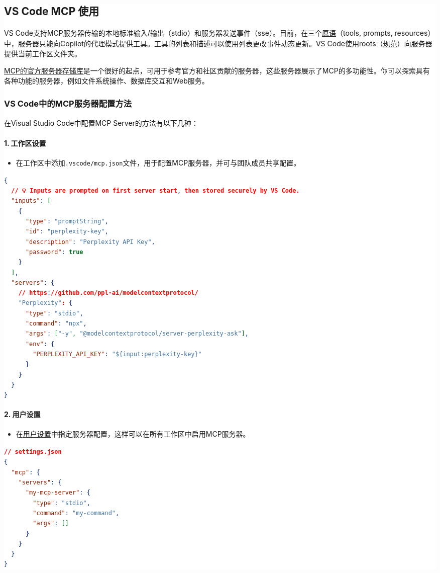 ## VS Code MCP 使用

VS Code支持MCP服务器传输的本地标准输入/输出（stdio）和服务器发送事件（sse）。目前，在三个[原语](https://modelcontextprotocol.io/specification/2025-03-26#features)（tools, prompts, resources）中，服务器只能向Copilot的代理模式提供工具。工具的列表和描述可以使用列表更改事件动态更新。VS Code使用roots（[规范](https://modelcontextprotocol.io/docs/concepts/roots)）向服务器提供当前工作区文件夹。

[MCP的官方服务器存储库](https://github.com/modelcontextprotocol/servers)是一个很好的起点，可用于参考官方和社区贡献的服务器，这些服务器展示了MCP的多功能性。你可以探索具有各种功能的服务器，例如文件系统操作、数据库交互和Web服务。

### VS Code中的MCP服务器配置方法

在Visual Studio Code中配置MCP Server的方法有以下几种：

#### 1. 工作区设置

- 在工作区中添加`.vscode/mcp.json`文件，用于配置MCP服务器，并可与团队成员共享配置。

```json
{
  // 💡 Inputs are prompted on first server start, then stored securely by VS Code.
  "inputs": [
    {
      "type": "promptString",
      "id": "perplexity-key",
      "description": "Perplexity API Key",
      "password": true
    }
  ],
  "servers": {
    // https://github.com/ppl-ai/modelcontextprotocol/
    "Perplexity": {
      "type": "stdio",
      "command": "npx",
      "args": ["-y", "@modelcontextprotocol/server-perplexity-ask"],
      "env": {
        "PERPLEXITY_API_KEY": "${input:perplexity-key}"
      }
    }
  }
}

```

#### 2. 用户设置

- 在[用户设置](https://code.visualstudio.com/docs/getstarted/personalize-vscode#_configure-settings)中指定服务器配置，这样可以在所有工作区中启用MCP服务器。

```json
// settings.json
{
  "mcp": {
    "servers": {
      "my-mcp-server": {
        "type": "stdio",
        "command": "my-command",
        "args": []
      }
    }
  }
}
```
